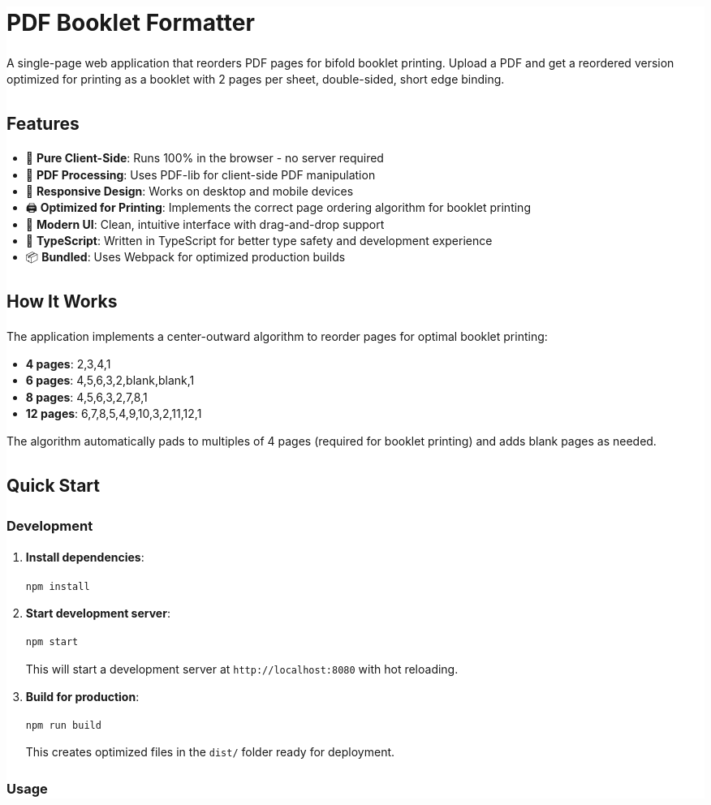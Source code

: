 # PDF Booklet Formatter

A single-page web application that reorders PDF pages for bifold booklet printing. Upload a PDF and get a reordered version optimized for printing as a booklet with 2 pages per sheet, double-sided, short edge binding.

## Features

- 🎯 **Pure Client-Side**: Runs 100% in the browser - no server required
- 📄 **PDF Processing**: Uses PDF-lib for client-side PDF manipulation
- 📱 **Responsive Design**: Works on desktop and mobile devices
- 🖨️ **Optimized for Printing**: Implements the correct page ordering algorithm for booklet printing
- 🎨 **Modern UI**: Clean, intuitive interface with drag-and-drop support
- 🔷 **TypeScript**: Written in TypeScript for better type safety and development experience
- 📦 **Bundled**: Uses Webpack for optimized production builds

## How It Works

The application implements a center-outward algorithm to reorder pages for optimal booklet printing:

- **4 pages**: 2,3,4,1
- **6 pages**: 4,5,6,3,2,blank,blank,1
- **8 pages**: 4,5,6,3,2,7,8,1
- **12 pages**: 6,7,8,5,4,9,10,3,2,11,12,1

The algorithm automatically pads to multiples of 4 pages (required for booklet printing) and adds blank pages as needed.

## Quick Start

### Development

1. **Install dependencies**:
   ```bash
   npm install
   ```

2. **Start development server**:
   ```bash
   npm start
   ```
   This will start a development server at `http://localhost:8080` with hot reloading.

3. **Build for production**:
   ```bash
   npm run build
   ```
   This creates optimized files in the `dist/` folder ready for deployment.

### Usage
